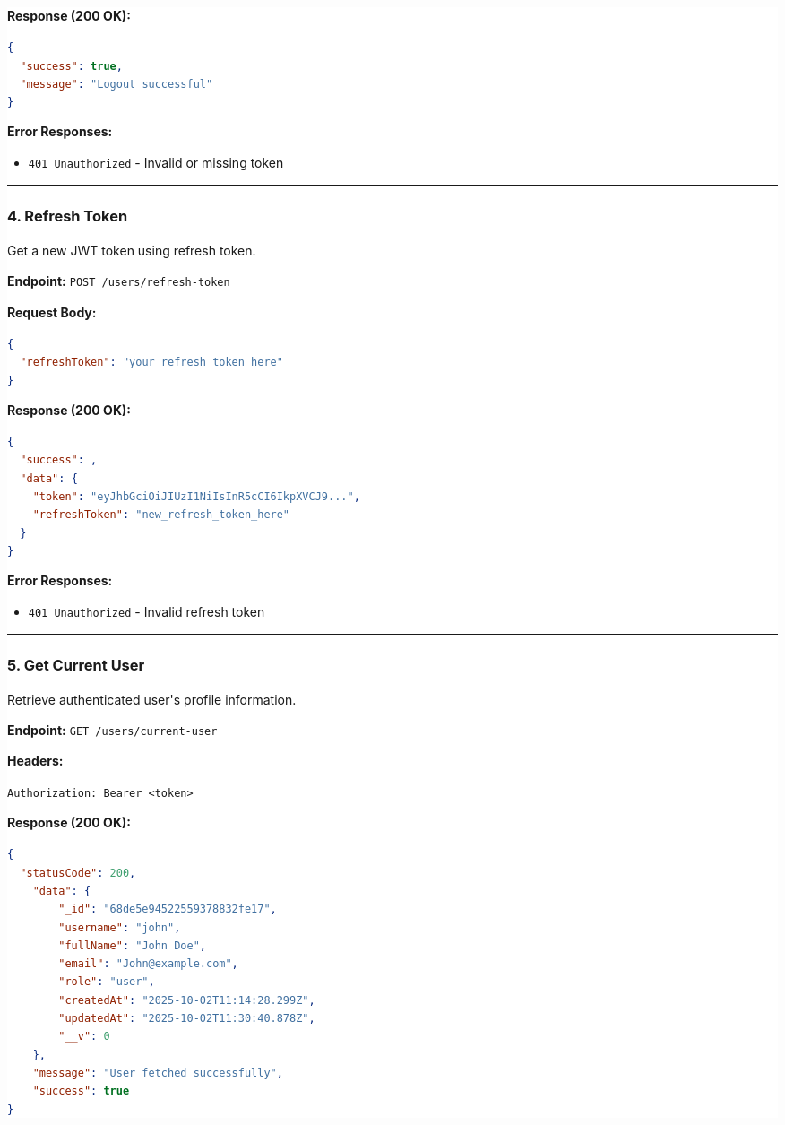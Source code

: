 **Response (200 OK):**
```json
{
  "success": true,
  "message": "Logout successful"
}
```

**Error Responses:**
- `401 Unauthorized` - Invalid or missing token

---

### 4. Refresh Token
Get a new JWT token using refresh token.

**Endpoint:** `POST /users/refresh-token`

**Request Body:**
```json
{
  "refreshToken": "your_refresh_token_here"
}
```

**Response (200 OK):**
```json
{
  "success": ,
  "data": {
    "token": "eyJhbGciOiJIUzI1NiIsInR5cCI6IkpXVCJ9...",
    "refreshToken": "new_refresh_token_here"
  }
}
```

**Error Responses:**
- `401 Unauthorized` - Invalid refresh token

---

### 5. Get Current User
Retrieve authenticated user's profile information.

**Endpoint:** `GET /users/current-user`

**Headers:**
```
Authorization: Bearer <token>
```

**Response (200 OK):**
```json
{
  "statusCode": 200,
    "data": {
        "_id": "68de5e94522559378832fe17",
        "username": "john",
        "fullName": "John Doe",
        "email": "John@example.com",
        "role": "user",
        "createdAt": "2025-10-02T11:14:28.299Z",
        "updatedAt": "2025-10-02T11:30:40.878Z",
        "__v": 0
    },
    "message": "User fetched successfully",
    "success": true
}
```
